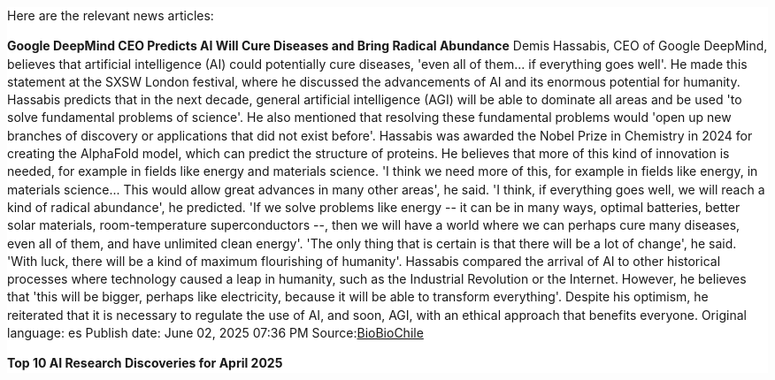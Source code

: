 Here are the relevant news articles:

**Google DeepMind CEO Predicts AI Will Cure Diseases and Bring Radical Abundance**
Demis Hassabis, CEO of Google DeepMind, believes that artificial intelligence (AI) could potentially cure diseases, 'even all of them... if everything goes well'. He made this statement at the SXSW London festival, where he discussed the advancements of AI and its enormous potential for humanity. Hassabis predicts that in the next decade, general artificial intelligence (AGI) will be able to dominate all areas and be used 'to solve fundamental problems of science'. He also mentioned that resolving these fundamental problems would 'open up new branches of discovery or applications that did not exist before'. Hassabis was awarded the Nobel Prize in Chemistry in 2024 for creating the AlphaFold model, which can predict the structure of proteins. He believes that more of this kind of innovation is needed, for example in fields like energy and materials science. 'I think we need more of this, for example in fields like energy, in materials science... This would allow great advances in many other areas', he said. 'I think, if everything goes well, we will reach a kind of radical abundance', he predicted. 'If we solve problems like energy -- it can be in many ways, optimal batteries, better solar materials, room-temperature superconductors --, then we will have a world where we can perhaps cure many diseases, even all of them, and have unlimited clean energy'. 'The only thing that is certain is that there will be a lot of change', he said. 'With luck, there will be a kind of maximum flourishing of humanity'. Hassabis compared the arrival of AI to other historical processes where technology caused a leap in humanity, such as the Industrial Revolution or the Internet. However, he believes that 'this will be bigger, perhaps like electricity, because it will be able to transform everything'. Despite his optimism, he reiterated that it is necessary to regulate the use of AI, and soon, AGI, with an ethical approach that benefits everyone.
Original language: es
Publish date: June 02, 2025 07:36 PM
Source:[BioBioChile](https://www.biobiochile.cl/noticias/ciencia-y-tecnologia/adelantos/2025/06/02/ceo-de-google-deepmind-cree-que-la-ia-podra-ser-capaz-de-curar-enfermedades-lo-transformara-todo.shtml)

**Top 10 AI Research Discoveries for April 2025**